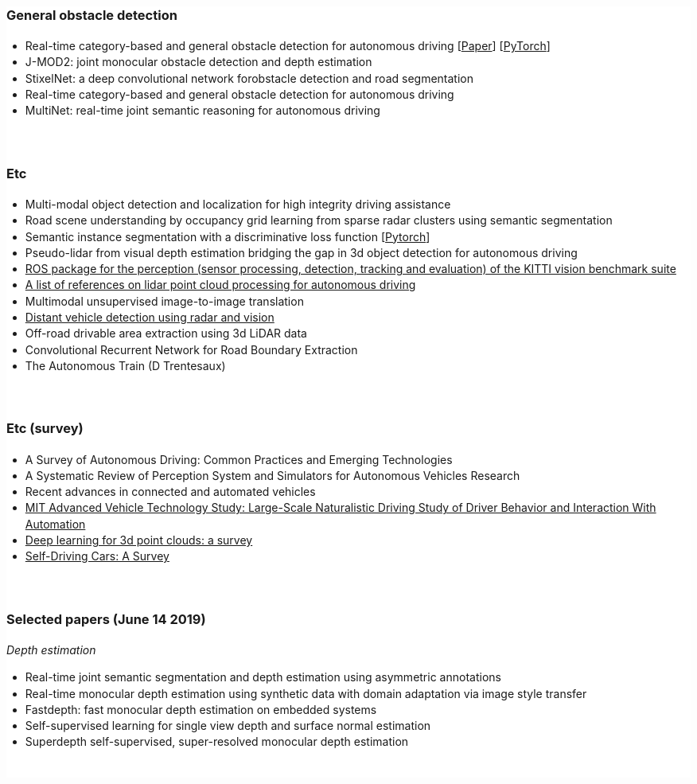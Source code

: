 
### General obstacle detection
- Real-time category-based and general obstacle detection for autonomous driving 
[[Paper](http://openaccess.thecvf.com/content_ICCV_2017_workshops/papers/w3/Garnett_Real-Time_Category-Based_and_ICCV_2017_paper.pdf)]
[[PyTorch](https://github.com/869369851/Real-time-category-based-and-general-obstacle-detection-for-autonomous-driving)]
- J-MOD2: joint monocular obstacle detection and depth estimation
- StixelNet: a deep convolutional network forobstacle detection and road segmentation
- Real-time category-based and general obstacle detection for autonomous driving
- MultiNet: real-time joint semantic reasoning for autonomous driving
<br/>


### Etc
- Multi-modal object detection and localization for high integrity driving assistance
- Road scene understanding by occupancy grid learning from sparse radar clusters using semantic segmentation
- Semantic instance segmentation with a discriminative loss function
[[Pytorch](https://github.com/Wizaron/instance-segmentation-pytorch)]
- Pseudo-lidar from visual depth estimation bridging the gap in 3d object detection for autonomous driving
- [ROS package for the perception (sensor processing, detection, tracking and evaluation) of the KITTI vision benchmark suite](https://github.com/appinho/SARosPerceptionKitti)
- [A list of references on lidar point cloud processing for autonomous driving](https://github.com/beedotkiran/Lidar_For_AD_references)
- Multimodal unsupervised image-to-image translation
- [Distant vehicle detection using radar and vision](https://arxiv.org/abs/1901.10951)
- Off-road drivable area extraction using 3d LiDAR data
- Convolutional Recurrent Network for Road Boundary Extraction
- The Autonomous Train (D Trentesaux)
<br/>


### Etc (survey)
- A Survey of Autonomous Driving: Common Practices and Emerging Technologies
- A Systematic Review of Perception System and Simulators for Autonomous Vehicles Research
- Recent advances in connected and automated vehicles
- [MIT Advanced Vehicle Technology Study: Large-Scale Naturalistic Driving Study of Driver Behavior and Interaction With Automation](https://arxiv.org/pdf/1711.06976.pdf)
- [Deep learning for 3d point clouds: a survey](https://arxiv.org/pdf/1912.12033v1.pdf)
- [Self-Driving Cars: A Survey](https://arxiv.org/pdf/1901.04407.pdf)
<br/>


### Selected papers (June 14 2019)
*Depth estimation*
- Real-time joint semantic segmentation and depth estimation using asymmetric annotations
- Real-time monocular depth estimation using synthetic data with domain adaptation via image style transfer
- Fastdepth: fast monocular depth estimation on embedded systems
- Self-supervised learning for single view depth and surface normal estimation
- Superdepth self-supervised, super-resolved monocular depth estimation
<br/>
